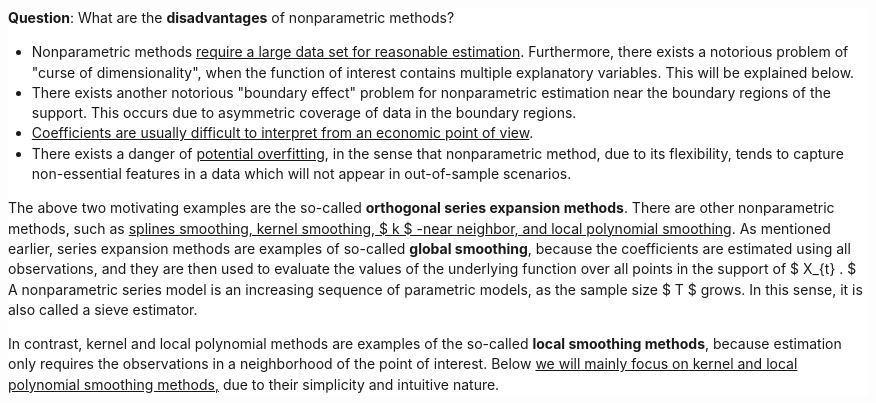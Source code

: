 **Question**: What are the **disadvantages** of nonparametric methods?

- Nonparametric methods <u>require a large data set for reasonable estimation</u>. Furthermore, there exists a notorious problem of "curse of dimensionality", when the function of interest contains multiple explanatory variables. This will be explained below.
- There exists another notorious "boundary effect" problem for nonparametric estimation near the boundary regions of the support. This occurs due to asymmetric coverage of data in the boundary regions.
- <u>Coefficients are usually difficult to interpret from an economic point of view</u>.
- There exists a danger of <u>potential overfitting</u>, in the sense that nonparametric method, due to its flexibility, tends to capture non-essential features in a data which will not appear in out-of-sample scenarios.

The above two motivating examples are the so-called **orthogonal series expansion methods**. There are other nonparametric methods, such as <u>splines smoothing, kernel smoothing, $ k $ -near neighbor, and local polynomial smoothing</u>. As mentioned earlier,
series expansion methods are examples of so-called **global smoothing**, because the coefficients are estimated using all observations, and they are then used to evaluate the values of the underlying function over all points in the support of $ X_{t} . $ A nonparametric series model is an increasing sequence of parametric models, as the sample size $ T $ grows. In this sense, it is also called a sieve estimator. 

In contrast, kernel and local polynomial methods are examples of the so-called **local smoothing methods**, because estimation only requires the observations in a neighborhood of the point of interest. Below <u>we will mainly focus on kernel and local polynomial smoothing methods,</u> due to their simplicity and intuitive nature.